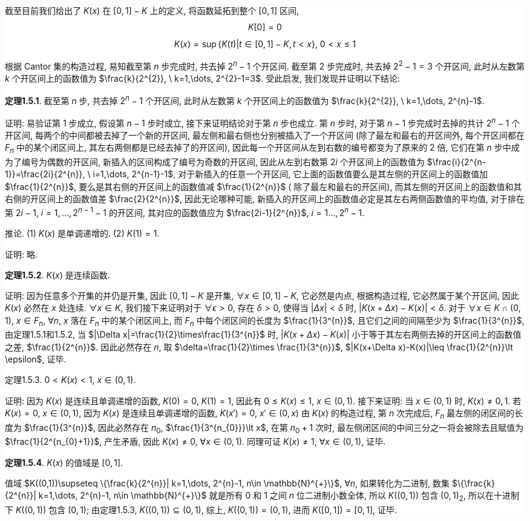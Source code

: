 截至目前我们给出了 $K(x)$ 在 $[0,1]-K$ 上的定义, 将函数延拓到整个 $[0,1]$ 区间,
$$
K[0]=0
$$
$$
K(x)=\sup\{K(t)|t\in [0,1]-K, t\lt x\},\ 0 \lt x \leq 1
$$

根据 Cantor 集的构造过程, 易知截至第 $n$ 步完成时, 共去掉 $2^{n}-1$ 个开区间. 截至第 $2$ 步完成时, 共去掉 $2^{2}-1=3$ 个开区间, 此时从左数第 $k$ 个开区间上的函数值为 $\frac{k}{2^{2}}, \ k=1,\dots, 2^{2}-1=3$.  受此启发, 我们发现并证明以下结论:

**定理1.5.1**. 截至第 $n$ 步, 共去掉 $2^{n}-1$ 个开区间, 此时从左数第 $k$ 个开区间上的函数值为 $\frac{k}{2^{2}}, \ k=1,\dots, 2^{n}-1$.

证明: 易验证第 $1$ 步成立, 假设第 $n-1$ 步时成立, 接下来证明结论对于第 $n$ 步也成立.  第 $n$ 步时, 对于第 $n-1$ 步完成时去掉的共计 $2^{n}-1$ 个开区间, 每两个的中间都被去掉了一个新的开区间, 最左侧和最右侧也分别被插入了一个开区间 (除了最左和最右的开区间外, 每个开区间都在 $F_{n}$ 中的某个闭区间上, 其左右两侧都是已经去掉了的开区间), 因此每一个开区间从左到右数的编号都变为了原来的 $2$ 倍, 它们在第 $n$ 步中成为了编号为偶数的开区间, 新插入的区间构成了编号为奇数的开区间, 因此从左到右数第 $2i$ 个开区间上的函数值为 $\frac{i}{2^{n-1}}=\frac{2i}{2^{n}}, \ i=1,\dots, 2^{n-1}-1$, 对于新插入的任意一个开区间, 它上面的函数值要么是其左侧的开区间上的函数值加 $\frac{1}{2^{n}}$, 要么是其右侧的开区间上的函数值减 $\frac{1}{2^{n}}$ ( 除了最左和最右的开区间), 而其左侧的开区间上的函数值和其右侧的开区间上的函数值差 $\frac{2}{2^{n}}$, 因此无论哪种可能, 新插入的开区间上的函数值必定是其左右两侧函数值的平均值, 对于排在第 $2i-1$, $i=1,\dots, 2^{n-1}-1$ 的开区间, 其对应的函数值应为 $\frac{2i-1}{2^{n}}$, $i=1\dots, 2^{n}-1$. 

推论. (1) $K(x)$ 是单调递增的. (2) $K(1)=1$.

证明: 略.

**定理1.5.2**. $K(x)$ 是连续函数.

证明: 因为任意多个开集的并仍是开集, 因此 $[0,1]-K$ 是开集, $\forall x\in [0,1]-K$, 它必然是内点, 根据构造过程, 它必然属于某个开区间, 因此 $K(x)$ 必然在 $x$ 处连续. $\forall x\in K$, 我们接下来证明对于 $\forall \epsilon\gt 0$, 存在 $\delta\gt 0$, 使得当 $|\Delta x|\lt \delta$ 时, $|K(x+\Delta x)-K(x)|\lt \delta$. 对于 $\forall x \in K\cap (0,1)$, $x\in F_{n}, \ \forall n$,  $x$ 落在 $F_{n}$ 中的某个闭区间上, 而 $F_{n}$ 中每个闭区间的长度为 $\frac{1}{3^{n}}$, 且它们之间的间隔至少为 $\frac{1}{3^{n}}$, 由定理1.5.1和1.5.2, 当 $|\Delta x|=\frac{1}{2}\times\frac{1}{3^{n}}$ 时, $|K(x+\Delta x)-K(x)|$ 小于等于其左右两侧去掉的开区间上的函数值之差, $\frac{1}{2^{n}}$. 因此必然存在 $n$, 取 $\delta=\frac{1}{2}\times \frac{1}{3^{n}}$, $|K(x+\Delta x)-K(x)|\leq \frac{1}{2^{n}}\lt \epsilon$, 证毕. 

定理1.5.3. $0 \lt K(x)\lt 1$, $x\in (0,1)$.

证明: 因为 $K(x)$ 是连续且单调递增的函数, $K(0)=0$, $K(1)=1$, 因此有 $0\leq K(x)\leq 1$, $x\in (0,1)$. 接下来证明: 当 $x\in (0,1)$ 时, $K(x)\neq 0,1$. 若 $K(x)=0$, $x\in (0,1)$, 因为 $K(x)$ 是连续且单调递增的函数, $K(x')=0$, $x'\in (0,x)$ 由 $K(x)$ 的构造过程, 第 $n$ 次完成后, $F_{n}$ 最左侧的闭区间的长度为 $\frac{1}{3^{n}}$, 因此必然存在 $n_{0}$, $\frac{1}{3^{n_{0}}}\lt x$, 在第 $n_{0}+1$ 次时, 最左侧闭区间的中间三分之一将会被除去且赋值为 $\frac{1}{2^{n_{0}+1}}$, 产生矛盾, 因此 $K(x)\neq 0$, $\forall x\in (0,1)$. 同理可证 $K(x)\neq 1$, $\forall x\in (0,1)$, 证毕. 

**定理1.5.4**. $K(x)$ 的值域是 $[0,1]$.

值域 $K((0,1))\supseteq \{\frac{k}{2^{n}}| k=1,\dots, 2^{n}-1, n\in \mathbb{N}^{+}\}$, $\forall n$, 如果转化为二进制, 数集 $\{\frac{k}{2^{n}}| k=1,\dots, 2^{n}-1, n\in \mathbb{N}^{+}\}$ 就是所有 $0$ 和 $1$ 之间 $n$ 位二进制小数全体, 所以 $K((0,1))$ 包含 $(0,1)_{2}$, 所以在十进制下 $K((0,1))$ 包含 $(0,1)$; 由定理1.5.3, $K((0,1))\subseteq (0,1)$, 综上, $K((0,1))=(0,1)$, 进而 $K([0,1])=[0,1]$, 证毕.